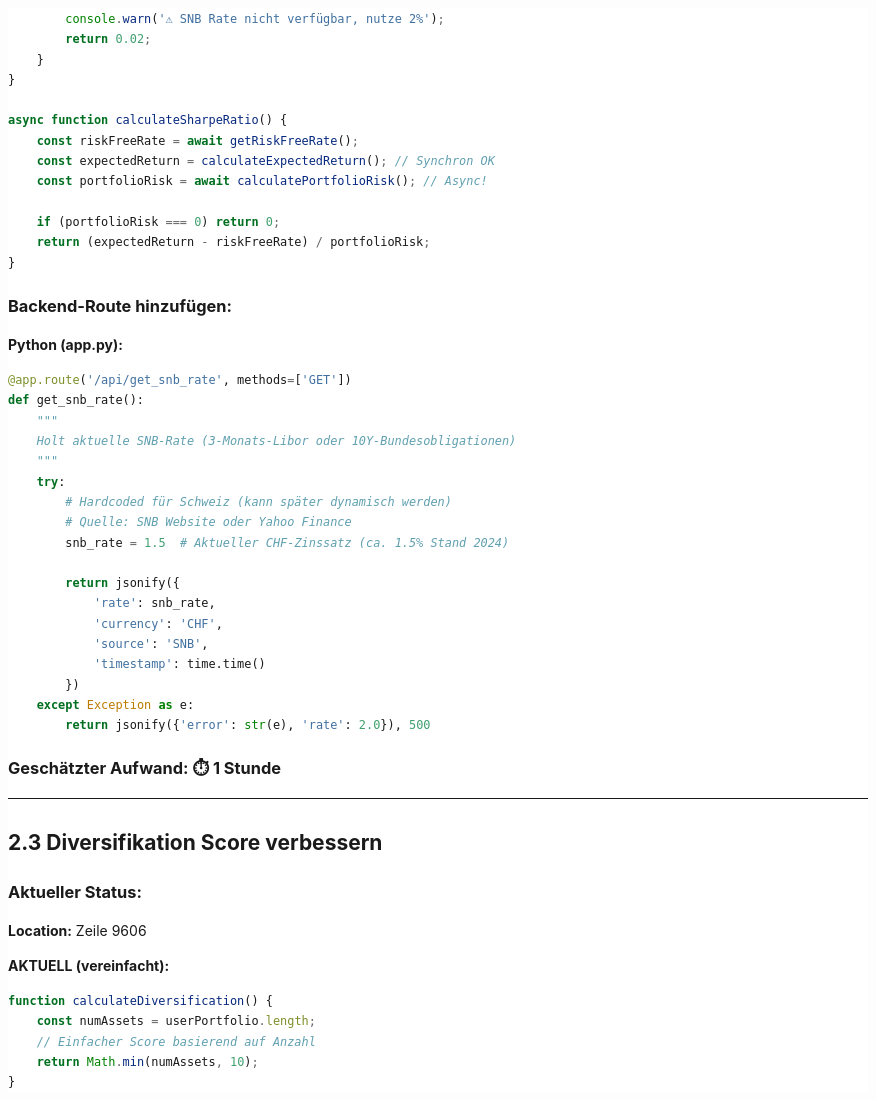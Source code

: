 ```javascript
        console.warn('⚠️ SNB Rate nicht verfügbar, nutze 2%');
        return 0.02;
    }
}

async function calculateSharpeRatio() {
    const riskFreeRate = await getRiskFreeRate();
    const expectedReturn = calculateExpectedReturn(); // Synchron OK
    const portfolioRisk = await calculatePortfolioRisk(); // Async!
    
    if (portfolioRisk === 0) return 0;
    return (expectedReturn - riskFreeRate) / portfolioRisk;
}
```

### **Backend-Route hinzufügen:**

**Python (app.py):**
```python
@app.route('/api/get_snb_rate', methods=['GET'])
def get_snb_rate():
    """
    Holt aktuelle SNB-Rate (3-Monats-Libor oder 10Y-Bundesobligationen)
    """
    try:
        # Hardcoded für Schweiz (kann später dynamisch werden)
        # Quelle: SNB Website oder Yahoo Finance
        snb_rate = 1.5  # Aktueller CHF-Zinssatz (ca. 1.5% Stand 2024)
        
        return jsonify({
            'rate': snb_rate,
            'currency': 'CHF',
            'source': 'SNB',
            'timestamp': time.time()
        })
    except Exception as e:
        return jsonify({'error': str(e), 'rate': 2.0}), 500
```

### **Geschätzter Aufwand:** ⏱️ 1 Stunde

---

## 2.3 Diversifikation Score verbessern

### **Aktueller Status:**

**Location:** Zeile 9606

**AKTUELL (vereinfacht):**
```javascript
function calculateDiversification() {
    const numAssets = userPortfolio.length;
    // Einfacher Score basierend auf Anzahl
    return Math.min(numAssets, 10);
}
```
